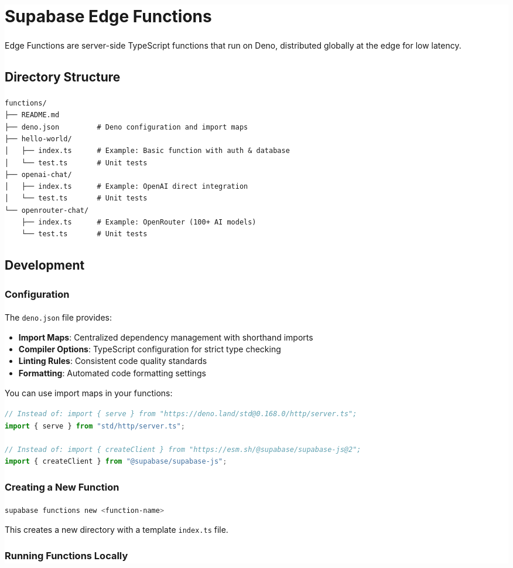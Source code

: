 # Supabase Edge Functions

Edge Functions are server-side TypeScript functions that run on Deno, distributed globally at the edge for low latency.

## Directory Structure

```
functions/
├── README.md
├── deno.json         # Deno configuration and import maps
├── hello-world/
│   ├── index.ts      # Example: Basic function with auth & database
│   └── test.ts       # Unit tests
├── openai-chat/
│   ├── index.ts      # Example: OpenAI direct integration
│   └── test.ts       # Unit tests
└── openrouter-chat/
    ├── index.ts      # Example: OpenRouter (100+ AI models)
    └── test.ts       # Unit tests
```

## Development

### Configuration

The `deno.json` file provides:

- **Import Maps**: Centralized dependency management with shorthand imports
- **Compiler Options**: TypeScript configuration for strict type checking
- **Linting Rules**: Consistent code quality standards
- **Formatting**: Automated code formatting settings

You can use import maps in your functions:

```typescript
// Instead of: import { serve } from "https://deno.land/std@0.168.0/http/server.ts";
import { serve } from "std/http/server.ts";

// Instead of: import { createClient } from "https://esm.sh/@supabase/supabase-js@2";
import { createClient } from "@supabase/supabase-js";
```

### Creating a New Function

```bash
supabase functions new <function-name>
```

This creates a new directory with a template `index.ts` file.

### Running Functions Locally
